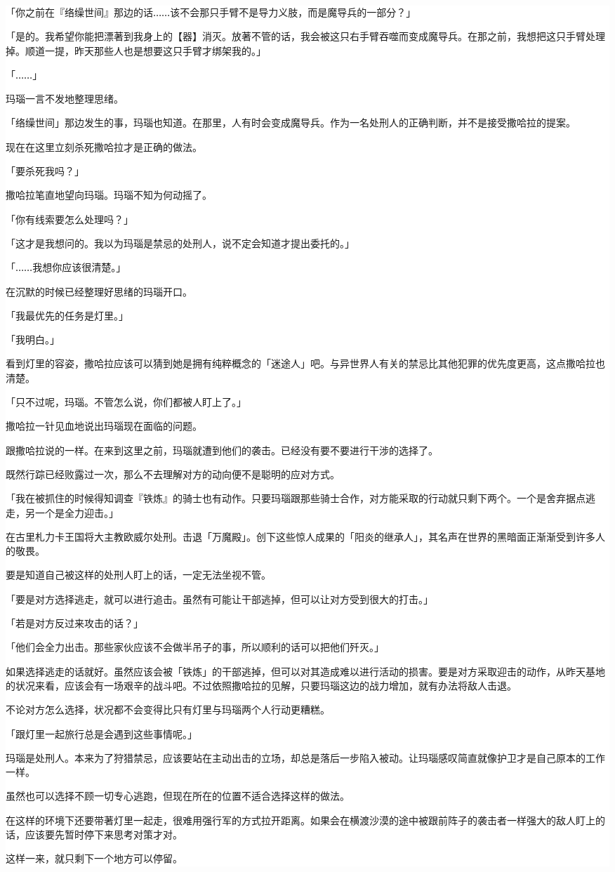 「你之前在『络缲世间』那边的话……该不会那只手臂不是导力义肢，而是魔导兵的一部分？」

「是的。我希望你能把漂著到我身上的【器】消灭。放著不管的话，我会被这只右手臂吞噬而变成魔导兵。在那之前，我想把这只手臂处理掉。顺道一提，昨天那些人也是想要这只手臂才绑架我的。」

「……」

玛瑙一言不发地整理思绪。

「络缲世间」那边发生的事，玛瑙也知道。在那里，人有时会变成魔导兵。作为一名处刑人的正确判断，并不是接受撒哈拉的提案。

现在在这里立刻杀死撒哈拉才是正确的做法。

「要杀死我吗？」

撒哈拉笔直地望向玛瑙。玛瑙不知为何动摇了。

「你有线索要怎么处理吗？」

「这才是我想问的。我以为玛瑙是禁忌的处刑人，说不定会知道才提出委托的。」

「……我想你应该很清楚。」

在沉默的时候已经整理好思绪的玛瑙开口。

「我最优先的任务是灯里。」

「我明白。」

看到灯里的容姿，撒哈拉应该可以猜到她是拥有纯粹概念的「迷途人」吧。与异世界人有关的禁忌比其他犯罪的优先度更高，这点撒哈拉也清楚。

「只不过呢，玛瑙。不管怎么说，你们都被人盯上了。」

撒哈拉一针见血地说出玛瑙现在面临的问题。

跟撒哈拉说的一样。在来到这里之前，玛瑙就遭到他们的袭击。已经没有要不要进行干涉的选择了。

既然行踪已经败露过一次，那么不去理解对方的动向便不是聪明的应对方式。

「我在被抓住的时候得知调查『铁炼』的骑士也有动作。只要玛瑙跟那些骑士合作，对方能采取的行动就只剩下两个。一个是舍弃据点逃走，另一个是全力迎击。」

在古里札力卡王国将大主教欧威尔处刑。击退「万魔殿」。创下这些惊人成果的「阳炎的继承人」，其名声在世界的黑暗面正渐渐受到许多人的敬畏。

要是知道自己被这样的处刑人盯上的话，一定无法坐视不管。

「要是对方选择逃走，就可以进行追击。虽然有可能让干部逃掉，但可以让对方受到很大的打击。」

「若是对方反过来攻击的话？」

「他们会全力出击。那些家伙应该不会做半吊子的事，所以顺利的话可以把他们歼灭。」

如果选择逃走的话就好。虽然应该会被「铁炼」的干部逃掉，但可以对其造成难以进行活动的损害。要是对方采取迎击的动作，从昨天基地的状况来看，应该会有一场艰辛的战斗吧。不过依照撒哈拉的见解，只要玛瑙这边的战力增加，就有办法将敌人击退。

不论对方怎么选择，状况都不会变得比只有灯里与玛瑙两个人行动更糟糕。

「跟灯里一起旅行总是会遇到这些事情呢。」

玛瑙是处刑人。本来为了狩猎禁忌，应该要站在主动出击的立场，却总是落后一步陷入被动。让玛瑙感叹简直就像护卫才是自己原本的工作一样。

虽然也可以选择不顾一切专心逃跑，但现在所在的位置不适合选择这样的做法。

在这样的环境下还要带著灯里一起走，很难用强行军的方式拉开距离。如果会在横渡沙漠的途中被跟前阵子的袭击者一样强大的敌人盯上的话，应该要先暂时停下来思考对策才对。

这样一来，就只剩下一个地方可以停留。
